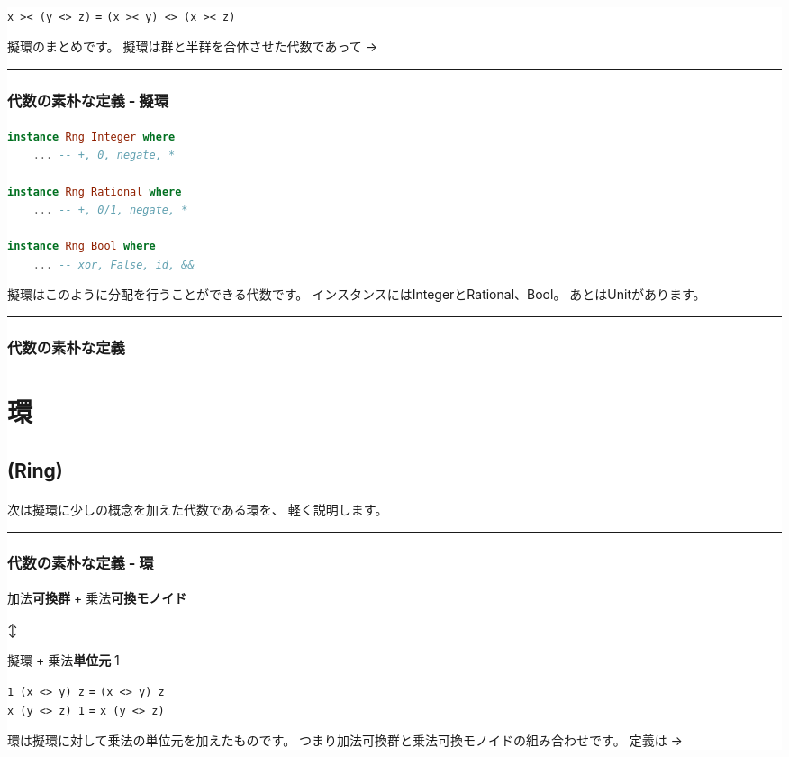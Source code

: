 `x >< (y <> z)` = `(x >< y) <> (x >< z)`

<aside class="notes">
擬環のまとめです。  
擬環は群と半群を合体させた代数であって ->
</aside>

- - - - -

### 代数の素朴な定義 - 擬環

```hs
instance Rng Integer where
    ... -- +, 0, negate, *

instance Rng Rational where
    ... -- +, 0/1, negate, *

instance Rng Bool where
    ... -- xor, False, id, &&
```

<aside class="notes">
擬環はこのように分配を行うことができる代数です。
インスタンスにはIntegerとRational、Bool。
あとはUnitがあります。
</aside>

- - - - -

### 代数の素朴な定義
# 環
## (Ring)

<aside class="notes">
次は擬環に少しの概念を加えた代数である環を、
軽く説明します。
</aside>

- - - - -

### 代数の素朴な定義 - 環

加法**可換群** + 乗法**可換モノイド**

:arrow_up_down:

擬環 + 乗法**単位元** 1

`1 (x <> y) z` = `(x <> y) z`  
`x (y <> z) 1` = `x (y <> z)`

<aside class="notes">
環は擬環に対して乗法の単位元を加えたものです。  
つまり加法可換群と乗法可換モノイドの組み合わせです。
定義は ->
</aside>
